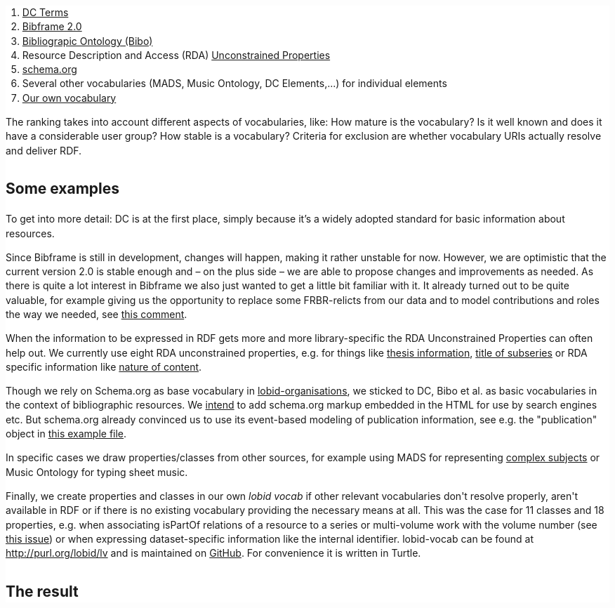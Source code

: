 1. [DC Terms](http://purl.org/dc/terms)
2. [Bibframe 2.0](http://id.loc.gov/ontologies/bibframe)
3. [Bibliograpic Ontology (Bibo)](http://bibliontology.com/)
4. Resource Description and Access (RDA) [Unconstrained Properties](http://www.rdaregistry.info/Elements/u/)
5. [schema.org](http://schema.org/)
6. Several other vocabularies (MADS, Music Ontology, DC Elements,...) for individual elements
6. [Our own vocabulary](http://purl.org/lobid/lv)

The ranking takes into account different aspects of vocabularies, like: How mature is the vocabulary? Is it well known and does it have a considerable user group? How stable is a vocabulary? Criteria for exclusion are whether vocabulary URIs actually resolve and deliver RDF.

## Some examples

To get into more detail: DC is at the first place, simply because it’s a widely adopted standard for basic information about resources.

Since Bibframe is still in development, changes will happen, making it rather unstable for now. However, we are optimistic that the current version 2.0 is stable enough and – on the plus side –  we are able to propose changes and improvements as needed. As there is quite a lot interest in Bibframe we also just wanted to get a little bit familiar with it. It already turned out to be quite valuable, for example giving us the opportunity to replace some FRBR-relicts from our data and to model contributions and roles the way we needed, see [this comment](https://github.com/hbz/lobid-resources/issues/38#issuecomment-259084607).

When the information to be expressed in RDF gets more and more library-specific the RDA Unconstrained Properties can often help out. We currently use eight RDA unconstrained properties, e.g. for things like [thesis information](http://rdaregistry.info/Elements/u/P60489), [title of subseries](http://rdaregistry.info/Elements/u/P60517) or RDA specific information like [nature of content](http://rdaregistry.info/Elements/u/P60584).

Though we rely on Schema.org as base vocabulary in [lobid-organisations](http://lobid.org/organisations), we sticked to DC, Bibo et al. as basic vocabularies in the context of bibliographic resources. We [intend](https://github.com/hbz/lobid-resources-web/issues/25) to add schema.org markup embedded in the HTML for use by search engines etc. But schema.org already convinced us to use its event-based modeling of publication information, see e.g. the "publication" object in [this example file](http://lobid.org/resources/HT002213253?format=json).

In specific cases we draw properties/classes from other sources, for example using MADS for representing [complex subjects](https://github.com/hbz/lobid-resources/issues/187) or Music Ontology for typing sheet music. 

Finally, we create properties and classes in our own _lobid vocab_ if other relevant vocabularies don't resolve properly, aren't available in RDF or if there is no existing vocabulary providing the necessary means at all. This was the case for 11 classes and 18 properties, e.g. when associating isPartOf relations of a resource to a series or multi-volume work with the volume number (see  [this issue](https://github.com/hbz/lobid-vocabs/issues/39)) or when expressing dataset-specific information like the internal identifier. lobid-vocab can be found at http://purl.org/lobid/lv and is maintained on [GitHub](https://github.com/hbz/lobid-vocabs/blob/master/lobid-vocab.ttl). For convenience it is written in Turtle.

## The result
